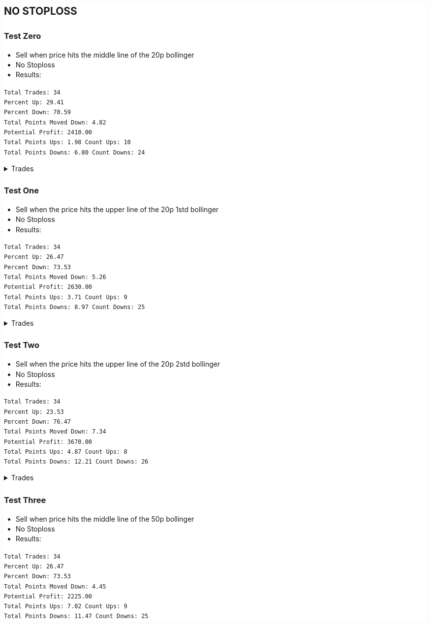 ## NO STOPLOSS

### Test Zero
* Sell when price hits the middle line of the 20p bollinger
* No Stoploss
* Results:
```
Total Trades: 34
Percent Up: 29.41
Percent Down: 70.59
Total Points Moved Down: 4.82
Potential Profit: 2410.00
Total Points Ups: 1.98 Count Ups: 10
Total Points Downs: 6.80 Count Downs: 24
```

<details><summary>Trades</summary></details>

### Test One
* Sell when the price hits the upper line of the 20p 1std bollinger
* No Stoploss
* Results:
```
Total Trades: 34
Percent Up: 26.47
Percent Down: 73.53
Total Points Moved Down: 5.26
Potential Profit: 2630.00
Total Points Ups: 3.71 Count Ups: 9
Total Points Downs: 8.97 Count Downs: 25
```

<details><summary>Trades</summary></details>

### Test Two
* Sell when the price hits the upper line of the 20p 2std bollinger
* No Stoploss
* Results:
```
Total Trades: 34
Percent Up: 23.53
Percent Down: 76.47
Total Points Moved Down: 7.34
Potential Profit: 3670.00
Total Points Ups: 4.87 Count Ups: 8
Total Points Downs: 12.21 Count Downs: 26
```

<details><summary>Trades</summary></details>

### Test Three
* Sell when price hits the middle line of the 50p bollinger
* No Stoploss
* Results:
```
Total Trades: 34
Percent Up: 26.47
Percent Down: 73.53
Total Points Moved Down: 4.45
Potential Profit: 2225.00
Total Points Ups: 7.02 Count Ups: 9
Total Points Downs: 11.47 Count Downs: 25
```
